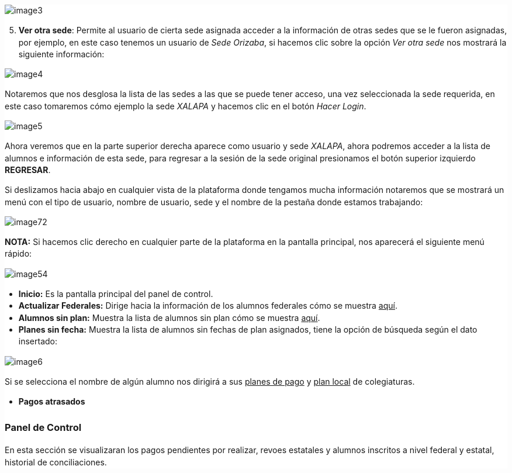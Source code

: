 ![image3](/images/configuracion-usuario.png)

5. **Ver otra sede**: Permite al usuario de cierta sede asignada acceder
a la información de otras sedes que se le fueron asignadas, por ejemplo,
en este caso tenemos un usuario de *Sede Orizaba*, si hacemos clic sobre
la opción *Ver otra sede* nos mostrará la siguiente información:

![image4](/images/acceso-sedes.png)

Notaremos que nos desglosa la lista de las sedes a las que se puede
tener acceso, una vez seleccionada la sede requerida, en este caso
tomaremos cómo ejemplo la sede *XALAPA* y hacemos clic en el botón
*Hacer Login*.

![image5](/images/nueva-sede.png)

Ahora veremos que en la parte superior derecha aparece como usuario y
sede *XALAPA*, ahora podremos acceder a la lista de alumnos e
información de esta sede, para regresar a la sesión de la sede original
presionamos el botón superior izquierdo **REGRESAR**.

Si deslizamos hacia abajo en cualquier vista de la plataforma donde
tengamos mucha información notaremos que se mostrará un menú con el tipo
de usuario, nombre de usuario, sede y el nombre de la pestaña donde
estamos trabajando:

![image72](/images/menuestatico1.png)

**NOTA:** Si hacemos clic derecho en cualquier parte de la plataforma en
la pantalla principal, nos aparecerá el siguiente menú rápido:

![image54](/images/menu-rapido.png)

-   **Inicio:** Es la pantalla principal del panel de control.
-   **Actualizar Federales:** Dirige hacia la información de los alumnos
    federales cómo se muestra [aquí](#lista-alumnos-federal).
-   **Alumnos sin plan:** Muestra la lista de alumnos sin plan cómo se
    muestra [aquí](#alumnos-sinplan).
-   **Planes sin fecha:** Muestra la lista de alumnos sin fechas de plan
    asignados, tiene la opción de búsqueda según el dato insertado:

![image6](/images/alumnos-sin-fecha.png)

Si se selecciona el nombre de algún alumno nos dirigirá a sus [planes de
pago](#planes-pagos) y [plan local](#plan-local) de colegiaturas.

-   **Pagos atrasados**

### Panel de Control

En esta sección se visualizaran los pagos pendientes por realizar,
revoes estatales y alumnos inscritos a nivel federal y estatal,
historial de conciliaciones.
